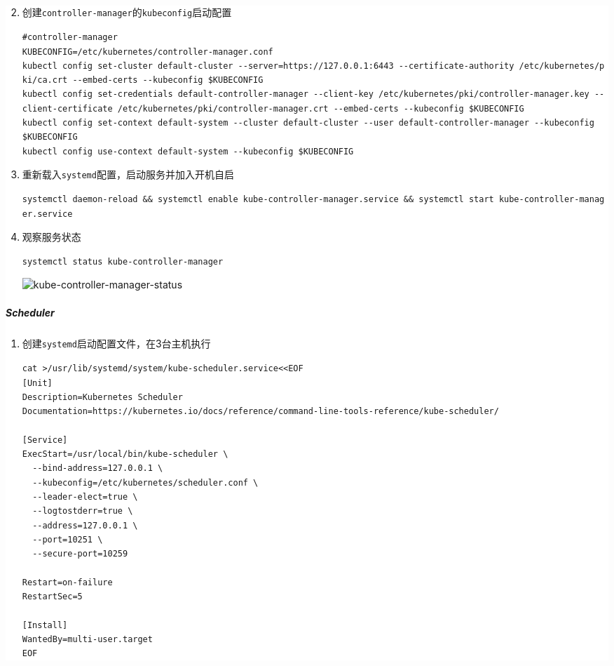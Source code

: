 2. 创建`controller-manager`的`kubeconfig`启动配置

   ```shell
   #controller-manager
   KUBECONFIG=/etc/kubernetes/controller-manager.conf
   kubectl config set-cluster default-cluster --server=https://127.0.0.1:6443 --certificate-authority /etc/kubernetes/pki/ca.crt --embed-certs --kubeconfig $KUBECONFIG
   kubectl config set-credentials default-controller-manager --client-key /etc/kubernetes/pki/controller-manager.key --client-certificate /etc/kubernetes/pki/controller-manager.crt --embed-certs --kubeconfig $KUBECONFIG
   kubectl config set-context default-system --cluster default-cluster --user default-controller-manager --kubeconfig $KUBECONFIG
   kubectl config use-context default-system --kubeconfig $KUBECONFIG
   ```

3. 重新载入`systemd`配置，启动服务并加入开机自启

   ```shell
   systemctl daemon-reload && systemctl enable kube-controller-manager.service && systemctl start kube-controller-manager.service
   ```

4. 观察服务状态

   ```shell
   systemctl status kube-controller-manager
   ```

   ![kube-controller-manager-status](https://oss.zhuyongci.com/bookimg/5f6a47944a10f7365dd02ade06676bff.png!style)

##### Scheduler

1. 创建`systemd`启动配置文件，在3台主机执行

   ```shell
   cat >/usr/lib/systemd/system/kube-scheduler.service<<EOF
   [Unit]
   Description=Kubernetes Scheduler
   Documentation=https://kubernetes.io/docs/reference/command-line-tools-reference/kube-scheduler/
   
   [Service]
   ExecStart=/usr/local/bin/kube-scheduler \
     --bind-address=127.0.0.1 \
     --kubeconfig=/etc/kubernetes/scheduler.conf \
     --leader-elect=true \
     --logtostderr=true \
     --address=127.0.0.1 \
     --port=10251 \
     --secure-port=10259
   
   Restart=on-failure
   RestartSec=5
   
   [Install]
   WantedBy=multi-user.target
   EOF
   ```
